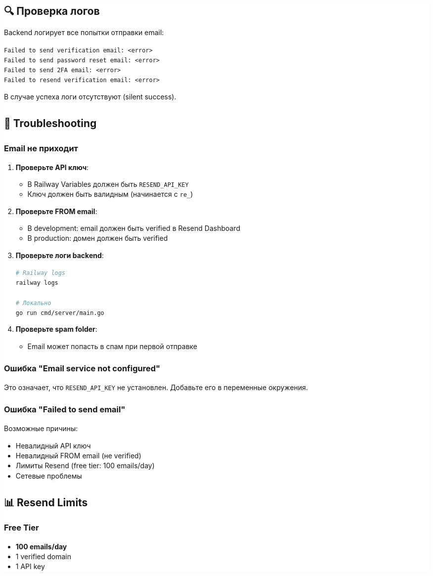 ## 🔍 Проверка логов

Backend логирует все попытки отправки email:

```
Failed to send verification email: <error>
Failed to send password reset email: <error>
Failed to send 2FA email: <error>
Failed to resend verification email: <error>
```

В случае успеха логи отсутствуют (silent success).

## 🐛 Troubleshooting

### Email не приходит

1. **Проверьте API ключ**:
   - В Railway Variables должен быть `RESEND_API_KEY`
   - Ключ должен быть валидным (начинается с `re_`)

2. **Проверьте FROM email**:
   - В development: email должен быть verified в Resend Dashboard
   - В production: домен должен быть verified

3. **Проверьте логи backend**:
   ```bash
   # Railway logs
   railway logs
   
   # Локально
   go run cmd/server/main.go
   ```

4. **Проверьте spam folder**:
   - Email может попасть в спам при первой отправке

### Ошибка "Email service not configured"

Это означает, что `RESEND_API_KEY` не установлен. Добавьте его в переменные окружения.

### Ошибка "Failed to send email"

Возможные причины:
- Невалидный API ключ
- Невалидный FROM email (не verified)
- Лимиты Resend (free tier: 100 emails/day)
- Сетевые проблемы

## 📊 Resend Limits

### Free Tier
- **100 emails/day**
- 1 verified domain
- 1 API key
